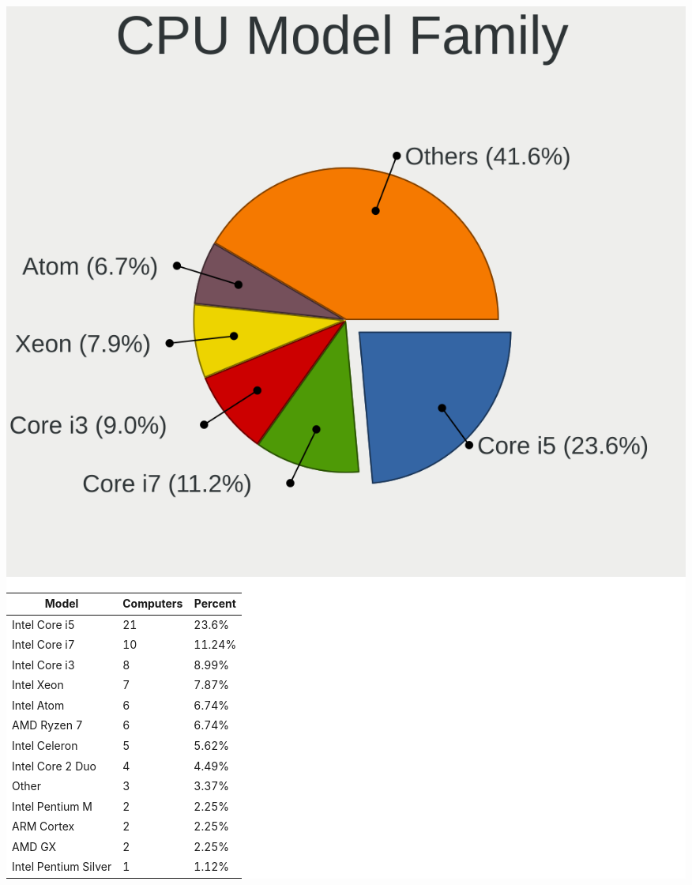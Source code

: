 ![CPU Model Family](./images/pie_chart_bsd/cpu_family.svg)


| Model                | Computers | Percent |
|----------------------|-----------|---------|
| Intel Core i5        | 21        | 23.6%   |
| Intel Core i7        | 10        | 11.24%  |
| Intel Core i3        | 8         | 8.99%   |
| Intel Xeon           | 7         | 7.87%   |
| Intel Atom           | 6         | 6.74%   |
| AMD Ryzen 7          | 6         | 6.74%   |
| Intel Celeron        | 5         | 5.62%   |
| Intel Core 2 Duo     | 4         | 4.49%   |
| Other                | 3         | 3.37%   |
| Intel Pentium M      | 2         | 2.25%   |
| ARM Cortex           | 2         | 2.25%   |
| AMD GX               | 2         | 2.25%   |
| Intel Pentium Silver | 1         | 1.12%   |
